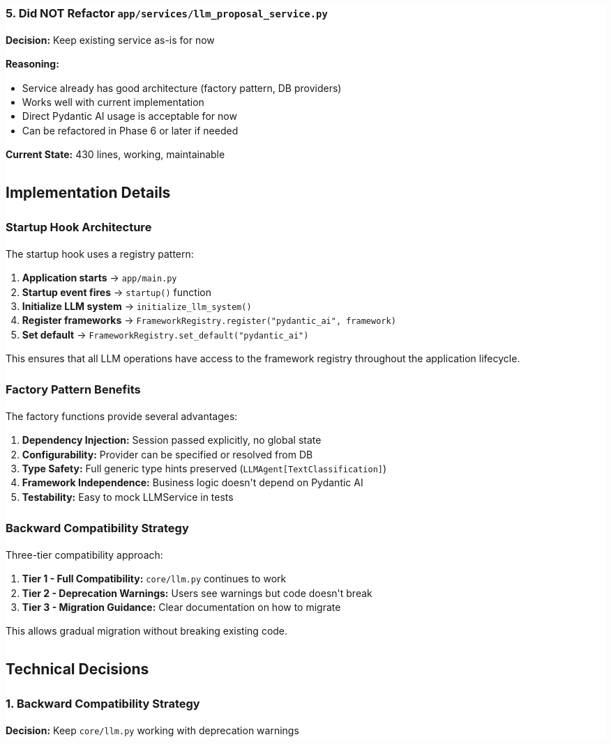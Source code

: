 ### 5. Did NOT Refactor `app/services/llm_proposal_service.py`

**Decision:** Keep existing service as-is for now

**Reasoning:**
- Service already has good architecture (factory pattern, DB providers)
- Works well with current implementation
- Direct Pydantic AI usage is acceptable for now
- Can be refactored in Phase 6 or later if needed

**Current State:** 430 lines, working, maintainable

## Implementation Details

### Startup Hook Architecture

The startup hook uses a registry pattern:

1. **Application starts** → `app/main.py`
2. **Startup event fires** → `startup()` function
3. **Initialize LLM system** → `initialize_llm_system()`
4. **Register frameworks** → `FrameworkRegistry.register("pydantic_ai", framework)`
5. **Set default** → `FrameworkRegistry.set_default("pydantic_ai")`

This ensures that all LLM operations have access to the framework registry throughout the application lifecycle.

### Factory Pattern Benefits

The factory functions provide several advantages:

1. **Dependency Injection:** Session passed explicitly, no global state
2. **Configurability:** Provider can be specified or resolved from DB
3. **Type Safety:** Full generic type hints preserved (`LLMAgent[TextClassification]`)
4. **Framework Independence:** Business logic doesn't depend on Pydantic AI
5. **Testability:** Easy to mock LLMService in tests

### Backward Compatibility Strategy

Three-tier compatibility approach:

1. **Tier 1 - Full Compatibility:** `core/llm.py` continues to work
2. **Tier 2 - Deprecation Warnings:** Users see warnings but code doesn't break
3. **Tier 3 - Migration Guidance:** Clear documentation on how to migrate

This allows gradual migration without breaking existing code.

## Technical Decisions

### 1. Backward Compatibility Strategy

**Decision:** Keep `core/llm.py` working with deprecation warnings
